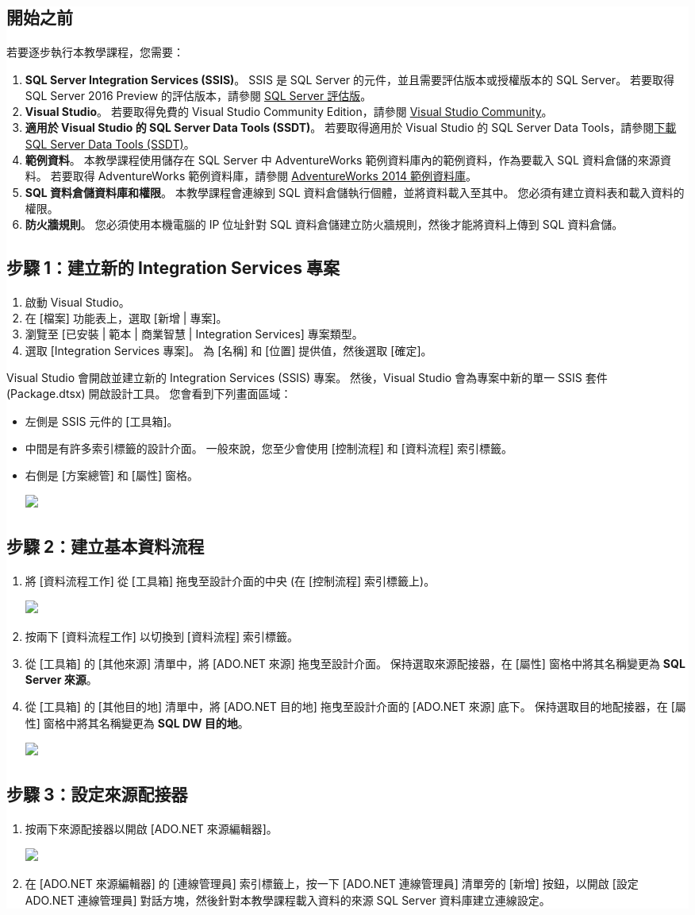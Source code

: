 ## <a name="before-you-start"></a>開始之前
若要逐步執行本教學課程，您需要：

1. **SQL Server Integration Services (SSIS)**。 SSIS 是 SQL Server 的元件，並且需要評估版本或授權版本的 SQL Server。 若要取得 SQL Server 2016 Preview 的評估版本，請參閱 [SQL Server 評估版][SQL Server Evaluations]。
2. **Visual Studio**。 若要取得免費的 Visual Studio Community Edition，請參閱 [Visual Studio Community][Visual Studio Community]。
3. **適用於 Visual Studio 的 SQL Server Data Tools (SSDT)**。 若要取得適用於 Visual Studio 的 SQL Server Data Tools，請參閱[下載 SQL Server Data Tools (SSDT)][Download SQL Server Data Tools (SSDT)]。
4. **範例資料**。 本教學課程使用儲存在 SQL Server 中 AdventureWorks 範例資料庫內的範例資料，作為要載入 SQL 資料倉儲的來源資料。 若要取得 AdventureWorks 範例資料庫，請參閱 [AdventureWorks 2014 範例資料庫][AdventureWorks 2014 Sample Databases]。
5. **SQL 資料倉儲資料庫和權限**。 本教學課程會連線到 SQL 資料倉儲執行個體，並將資料載入至其中。 您必須有建立資料表和載入資料的權限。
6. **防火牆規則**。 您必須使用本機電腦的 IP 位址針對 SQL 資料倉儲建立防火牆規則，然後才能將資料上傳到 SQL 資料倉儲。

## <a name="step-1-create-a-new-integration-services-project"></a>步驟 1：建立新的 Integration Services 專案
1. 啟動 Visual Studio。
2. 在 [檔案] 功能表上，選取 [新增 | 專案]。
3. 瀏覽至 [已安裝 | 範本 | 商業智慧 | Integration Services] 專案類型。
4. 選取 [Integration Services 專案]。 為 [名稱] 和 [位置] 提供值，然後選取 [確定]。

Visual Studio 會開啟並建立新的 Integration Services (SSIS) 專案。 然後，Visual Studio 會為專案中新的單一 SSIS 套件 (Package.dtsx) 開啟設計工具。 您會看到下列畫面區域：

* 左側是 SSIS 元件的 [工具箱]。
* 中間是有許多索引標籤的設計介面。 一般來說，您至少會使用 [控制流程] 和 [資料流程] 索引標籤。
* 右側是 [方案總管] 和 [屬性] 窗格。
  
    ![][01]

## <a name="step-2-create-the-basic-data-flow"></a>步驟 2：建立基本資料流程
1. 將 [資料流程工作] 從 [工具箱] 拖曳至設計介面的中央 (在 [控制流程] 索引標籤上)。
   
    ![][02]
2. 按兩下 [資料流程工作] 以切換到 [資料流程] 索引標籤。
3. 從 [工具箱] 的 [其他來源] 清單中，將 [ADO.NET 來源] 拖曳至設計介面。 保持選取來源配接器，在 [屬性] 窗格中將其名稱變更為 **SQL Server 來源**。
4. 從 [工具箱] 的 [其他目的地] 清單中，將 [ADO.NET 目的地] 拖曳至設計介面的 [ADO.NET 來源] 底下。 保持選取目的地配接器，在 [屬性] 窗格中將其名稱變更為 **SQL DW 目的地**。
   
    ![][09]

## <a name="step-3-configure-the-source-adapter"></a>步驟 3：設定來源配接器
1. 按兩下來源配接器以開啟 [ADO.NET 來源編輯器]。
   
    ![][03]
2. 在 [ADO.NET 來源編輯器] 的 [連線管理員] 索引標籤上，按一下 [ADO.NET 連線管理員] 清單旁的 [新增] 按鈕，以開啟 [設定 ADO.NET 連線管理員] 對話方塊，然後針對本教學課程載入資料的來源 SQL Server 資料庫建立連線設定。
   

[01]:  ./media/load-data-to-sql-data-warehouse/ssis-designer-01.png
[02]:  ./media/load-data-to-sql-data-warehouse/ssis-data-flow-task-02.png
[03]:  ./media/load-data-to-sql-data-warehouse/ado-net-source-03.png
[04]:  ./media/load-data-to-sql-data-warehouse/ado-net-connection-manager-04.png
[05]:  ./media/load-data-to-sql-data-warehouse/ado-net-connection-05.png
[06]:  ./media/load-data-to-sql-data-warehouse/test-connection-06.png
[07]:  ./media/load-data-to-sql-data-warehouse/ado-net-source-07.png
[08]:  ./media/load-data-to-sql-data-warehouse/preview-data-08.png
[09]:  ./media/load-data-to-sql-data-warehouse/source-destination-09.png
[10]:  ./media/load-data-to-sql-data-warehouse/connect-source-destination-10.png
[11]:  ./media/load-data-to-sql-data-warehouse/ado-net-destination-11.png
[12a]: ./media/load-data-to-sql-data-warehouse/destination-query-before-12a.png
[12b]: ./media/load-data-to-sql-data-warehouse/destination-query-after-12b.png
[13]:  ./media/load-data-to-sql-data-warehouse/column-mapping-13.png
[14]:  ./media/load-data-to-sql-data-warehouse/package-running-14.png
[15]:  ./media/load-data-to-sql-data-warehouse/package-success-15.png
[PolyBase Guide]: ../relational-databases/polybase/polybase-guide.md
[Download SQL Server Data Tools (SSDT)]: ../ssdt/download-sql-server-data-tools-ssdt.md
[CREATE TABLE (Azure SQL Data Warehouse, Parallel Data Warehouse)]: ../t-sql/statements/create-table-azure-sql-data-warehouse.md
[Data Flow]: ./data-flow/data-flow.md
[Troubleshooting Tools for Package Development]: ./troubleshooting/troubleshooting-tools-for-package-development.md
[Deployment of Projects and Packages]: ./packages/deploy-integration-services-ssis-projects-and-packages.md
[Microsoft SQL Server 2016 Integration Services Feature Pack for Azure]: http://go.microsoft.com/fwlink/?LinkID=626967
[SQL Server Evaluations]: https://www.microsoft.com/evalcenter/evaluate-sql-server-2016
[Visual Studio Community]: https://www.visualstudio.com/products/visual-studio-community-vs.aspx
[AdventureWorks 2014 Sample Databases]: https://github.com/Microsoft/sql-server-samples/releases/tag/adventureworks